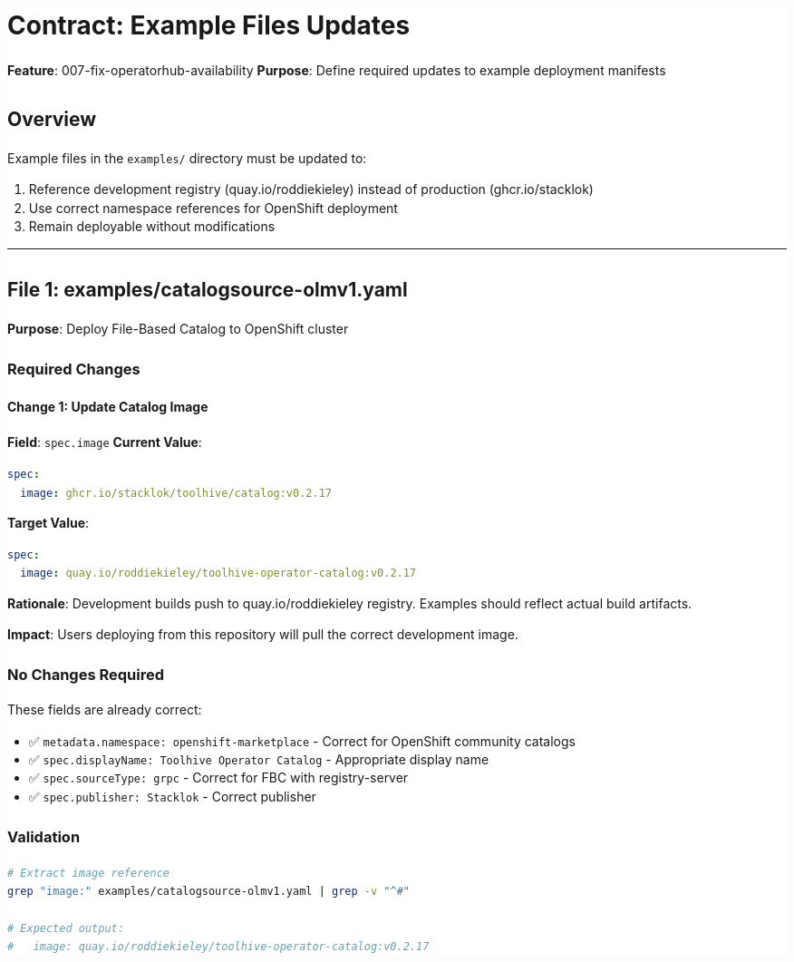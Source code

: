 # Contract: Example Files Updates

**Feature**: 007-fix-operatorhub-availability
**Purpose**: Define required updates to example deployment manifests

## Overview

Example files in the `examples/` directory must be updated to:
1. Reference development registry (quay.io/roddiekieley) instead of production (ghcr.io/stacklok)
2. Use correct namespace references for OpenShift deployment
3. Remain deployable without modifications

---

## File 1: examples/catalogsource-olmv1.yaml

**Purpose**: Deploy File-Based Catalog to OpenShift cluster

### Required Changes

#### Change 1: Update Catalog Image

**Field**: `spec.image`
**Current Value**:
```yaml
spec:
  image: ghcr.io/stacklok/toolhive/catalog:v0.2.17
```

**Target Value**:
```yaml
spec:
  image: quay.io/roddiekieley/toolhive-operator-catalog:v0.2.17
```

**Rationale**: Development builds push to quay.io/roddiekieley registry. Examples should reflect actual build artifacts.

**Impact**: Users deploying from this repository will pull the correct development image.

### No Changes Required

These fields are already correct:
- ✅ `metadata.namespace: openshift-marketplace` - Correct for OpenShift community catalogs
- ✅ `spec.displayName: Toolhive Operator Catalog` - Appropriate display name
- ✅ `spec.sourceType: grpc` - Correct for FBC with registry-server
- ✅ `spec.publisher: Stacklok` - Correct publisher

### Validation

```bash
# Extract image reference
grep "image:" examples/catalogsource-olmv1.yaml | grep -v "^#"

# Expected output:
#   image: quay.io/roddiekieley/toolhive-operator-catalog:v0.2.17
```
